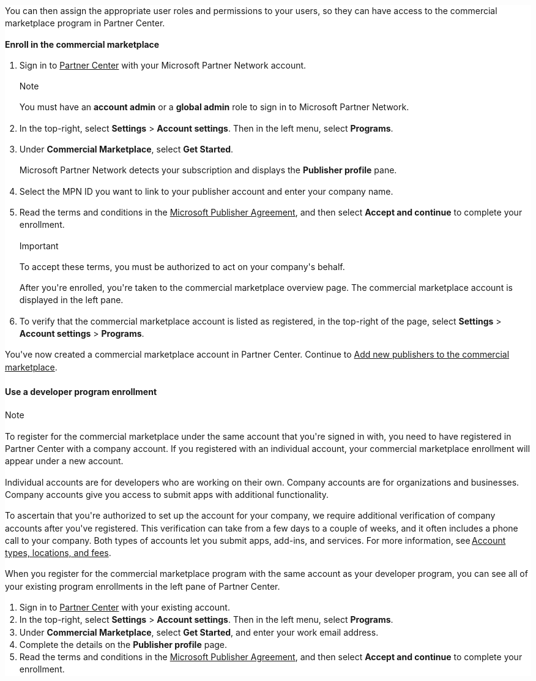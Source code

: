 You can then assign the appropriate user roles and permissions to your users, so they can have access to the commercial marketplace program in Partner Center.

**Enroll in the commercial marketplace**

1. Sign in to [Partner Center](https://go.microsoft.com/fwlink/?linkid=2165507) with your Microsoft Partner Network account.

    >[!NOTE]
    > You must have an **account admin** or a **global admin** role to sign in to Microsoft Partner Network.

1. In the top-right, select **Settings** > **Account settings**. Then in the left menu, select **Programs**.

1. Under **Commercial Marketplace**, select **Get Started**.

   Microsoft Partner Network detects your subscription and displays the **Publisher profile** pane.

1. Select the MPN ID you want to link to your publisher account and enter your company name.

1. Read the terms and conditions in the [Microsoft Publisher Agreement](/legal/marketplace/msft-publisher-agreement), and then select **Accept and continue** to complete your enrollment.

    > [!IMPORTANT]
    > To accept these terms, you must be authorized to act on your company's behalf.

    After you're enrolled, you're taken to the commercial marketplace overview page. The commercial marketplace account is displayed in the left pane.

1. To verify that the commercial marketplace account is listed as registered, in the top-right of the page, select **Settings** > **Account settings** > **Programs**.

You've now created a commercial marketplace account in Partner Center. Continue to [Add new publishers to the commercial marketplace](add-publishers.md).

#### Use a developer program enrollment

>[!NOTE]
>To register for the commercial marketplace under the same account that you're signed in with, you need to have registered in Partner Center with a company account. If you registered with an individual account, your commercial marketplace enrollment will appear under a new account.
>
>Individual accounts are for developers who are working on their own. Company accounts are for organizations and businesses. Company accounts give you access to submit apps with additional functionality.
>
> To ascertain that you're authorized to set up the account for your company, we require additional verification of company accounts after you've registered. This verification can take from a few days to a couple of weeks, and it often includes a phone call to your company. Both types of accounts let you submit apps, add-ins, and services. For more information, see [Account types, locations, and fees](/windows/uwp/publish/account-types-locations-and-fees).

When you register for the commercial marketplace program with the same account as your developer program, you can see all of your existing program enrollments in the left pane of Partner Center.

1. Sign in to [Partner Center](https://go.microsoft.com/fwlink/?linkid=2165507) with your existing account.
1. In the top-right, select **Settings** > **Account settings**. Then in the left menu, select **Programs**.
1. Under **Commercial Marketplace**, select **Get Started**, and enter your work email address.
1. Complete the details on the **Publisher profile** page.
1. Read the terms and conditions in the [Microsoft Publisher Agreement](/legal/marketplace/msft-publisher-agreement), and then select **Accept and continue** to complete your enrollment.
